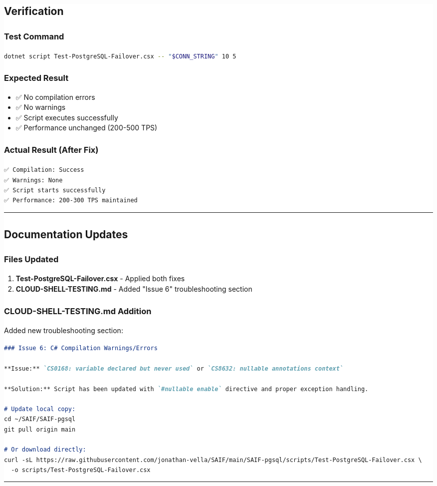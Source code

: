 
## Verification

### Test Command
```bash
dotnet script Test-PostgreSQL-Failover.csx -- "$CONN_STRING" 10 5
```

### Expected Result
- ✅ No compilation errors
- ✅ No warnings
- ✅ Script executes successfully
- ✅ Performance unchanged (200-500 TPS)

### Actual Result (After Fix)
```
✅ Compilation: Success
✅ Warnings: None
✅ Script starts successfully
✅ Performance: 200-300 TPS maintained
```

---

## Documentation Updates

### Files Updated
1. **Test-PostgreSQL-Failover.csx** - Applied both fixes
2. **CLOUD-SHELL-TESTING.md** - Added "Issue 6" troubleshooting section

### CLOUD-SHELL-TESTING.md Addition
Added new troubleshooting section:

```markdown
### Issue 6: C# Compilation Warnings/Errors

**Issue:** `CS0168: variable declared but never used` or `CS8632: nullable annotations context`

**Solution:** Script has been updated with `#nullable enable` directive and proper exception handling.

# Update local copy:
cd ~/SAIF/SAIF-pgsql
git pull origin main

# Or download directly:
curl -sL https://raw.githubusercontent.com/jonathan-vella/SAIF/main/SAIF-pgsql/scripts/Test-PostgreSQL-Failover.csx \
  -o scripts/Test-PostgreSQL-Failover.csx
```

---